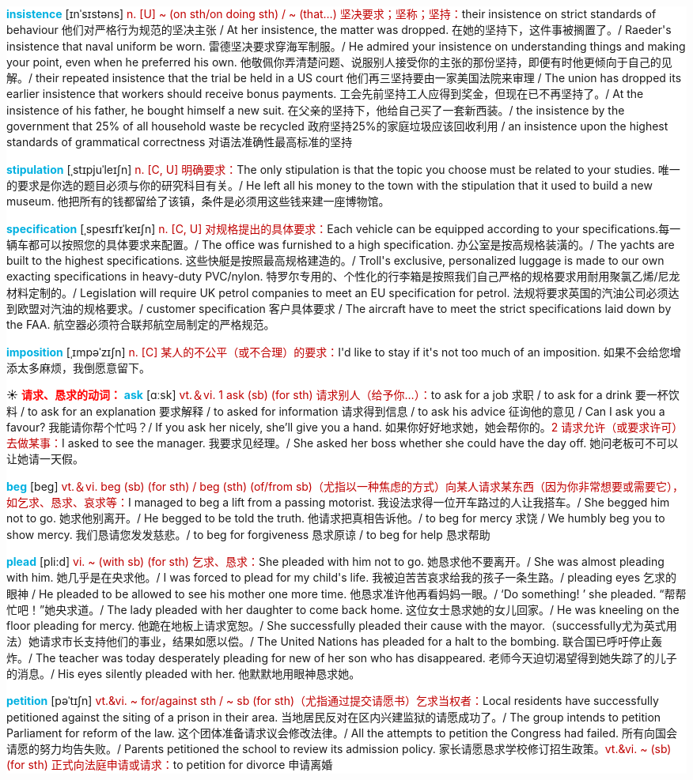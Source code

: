 <font color="sky blue">**insistence**</font> [ɪnˈsɪstəns]
<font color="#c00000">n. [U] ~ (on sth/on doing sth) / ~ (that…) 坚决要求；坚称；坚持：</font>their insistence on strict standards of behaviour 他们对严格行为规范的坚决主张 / At her insistence, the matter was dropped. 在她的坚持下，这件事被搁置了。/ Raeder's insistence that naval uniform be worn. 雷德坚决要求穿海军制服。/ He admired your insistence on understanding things and making your point, even when he preferred his own. 他敬佩你弄清楚问题、说服别人接受你的主张的那份坚持，即便有时他更倾向于自己的见解。/ their repeated insistence that the trial be held in a US court 他们再三坚持要由一家美国法院来审理 / The union has dropped its earlier insistence that workers should receive bonus payments. 工会先前坚持工人应得到奖金，但现在已不再坚持了。/ At the insistence of his father, he bought himself a new suit. 在父亲的坚持下，他给自己买了一套新西装。/ the insistence by the government that 25% of all household waste be recycled 政府坚持25%的家庭垃圾应该回收利用 / an insistence upon the highest standards of grammatical correctness 对语法准确性最高标准的坚持

<font color="sky blue">**stipulation**</font> [ˌstɪpjuˈleɪʃn]
<font color="#c00000">n. [C, U] 明确要求：</font>The only stipulation is that the topic you choose must be related to your studies. 唯一的要求是你选的题目必须与你的研究科目有关。/ He left all his money to the town with the stipulation that it used to build a new museum. 他把所有的钱都留给了该镇，条件是必须用这些钱来建一座博物馆。
                     
<font color="sky blue">**specification**</font> [ˌspesɪfɪˈkeɪʃn]
<font color="#c00000">n. [C, U] 对规格提出的具体要求：</font>Each vehicle can be equipped according to your specifications.每一辆车都可以按照您的具体要求来配置。/ The office was furnished to a high specification. 办公室是按高规格装潢的。/ The yachts are built to the highest specifications. 这些快艇是按照最高规格建造的。/ Troll's exclusive, personalized luggage is made to our own exacting specifications in heavy-duty PVC/nylon. 特罗尔专用的、个性化的行李箱是按照我们自己严格的规格要求用耐用聚氯乙烯/尼龙材料定制的。/ Legislation will require UK petrol companies to meet an EU specification for petrol. 法规将要求英国的汽油公司必须达到欧盟对汽油的规格要求。/ customer specification 客户具体要求 / The aircraft have to meet the strict specifications laid down by the FAA. 航空器必须符合联邦航空局制定的严格规范。

<font color="sky blue">**imposition**</font> [ˌɪmpəˈzɪʃn]
<font color="#c00000">n. [C] 某人的不公平（或不合理）的要求：</font>I'd like to stay if it's not too much of an imposition. 如果不会给您增添太多麻烦，我倒愿意留下。

☀ <font color="red">**请求、恳求的动词：**</font>
<font color="sky blue">**ask**</font> [ɑːsk] 
<font color="#c00000">vt.＆vi. 1 ask (sb) (for sth) 请求别人（给予你…）：</font>to ask for a job 求职 / to ask for a drink 要一杯饮料 / to ask for an explanation 要求解释 / to asked for information 请求得到信息 / to ask his advice 征询他的意见 / Can I ask you a favour? 我能请你帮个忙吗？/ If you ask her nicely, she’ll give you a hand. 如果你好好地求她，她会帮你的。<font color="#c00000">2 请求允许（或要求许可）去做某事：</font>I asked to see the manager. 我要求见经理。/ She asked her boss whether she could have the day off. 她问老板可不可以让她请一天假。

<font color="sky blue">**beg**</font> [beɡ] 
<font color="#c00000">vt.＆vi. beg (sb) (for sth) / beg (sth) (of/from sb)（尤指以一种焦虑的方式）向某人请求某东西（因为你非常想要或需要它），如乞求、恳求、哀求等：</font>I managed to beg a lift from a passing motorist. 我设法求得一位开车路过的人让我搭车。/ She begged him not to go. 她求他别离开。/ He begged to be told the truth. 他请求把真相告诉他。/ to beg for mercy 求饶 / We humbly beg you to show mercy. 我们恳请您发发慈悲。/ to beg for forgiveness 恳求原谅 / to beg for help 恳求帮助
           
<font color="sky blue">**plead**</font> [pli:d]
<font color="#c00000">vi. ~ (with sb) (for sth) 乞求、恳求：</font>She pleaded with him not to go. 她恳求他不要离开。/ She was almost pleading with him. 她几乎是在央求他。/ I was forced to plead for my child's life. 我被迫苦苦哀求给我的孩子一条生路。/ pleading eyes 乞求的眼神 / He pleaded to be allowed to see his mother one more time. 他恳求准许他再看妈妈一眼。/ ‘Do something! ’ she pleaded. “帮帮忙吧！”她央求道。/ The lady pleaded with her daughter to come back home. 这位女士恳求她的女儿回家。/ He was kneeling on the floor pleading for mercy. 他跪在地板上请求宽恕。/ She successfully pleaded their cause with the mayor.（successfully尤为英式用法）她请求市长支持他们的事业，结果如愿以偿。/ The United Nations has pleaded for a halt to the bombing. 联合国已呼吁停止轰炸。/ The teacher was today desperately pleading for new of her son who has disappeared. 老师今天迫切渴望得到她失踪了的儿子的消息。/ His eyes silently pleaded with her. 他默默地用眼神恳求她。           

<font color="sky blue">**petition**</font> [pəˈtɪʃn]
<font color="#c00000">vt.&vi. ~ for/against sth / ~ sb (for sth)（尤指通过提交请愿书）乞求当权者：</font>Local residents have successfully petitioned against the siting of a prison in their area. 当地居民反对在区内兴建监狱的请愿成功了。/ The group intends to petition Parliament for reform of the law. 这个团体准备请求议会修改法律。/ All the attempts to petition the Congress had failed. 所有向国会请愿的努力均告失败。/ Parents petitioned the school to review its admission policy. 家长请愿恳求学校修订招生政策。<font color="#c00000">vt.&vi. ~ (sb) (for sth) 正式向法庭申请或请求：</font>to petition for divorce 申请离婚
